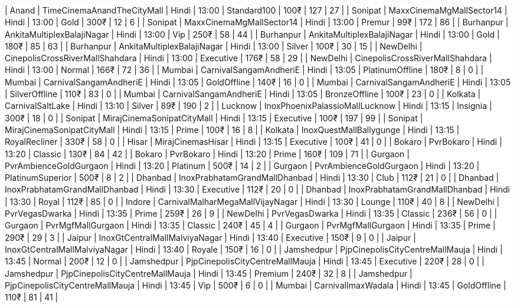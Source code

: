 | Anand          | TimeCinemaAnandTheCityMall                           | Hindi    | 13:00 | Standard100             |   100₹ |      127 |     27 |
| Sonipat        | MaxxCinemaMgMallSector14                             | Hindi    | 13:00 | Gold                    |   300₹ |       12 |      6 |
| Sonipat        | MaxxCinemaMgMallSector14                             | Hindi    | 13:00 | Premur                  |    99₹ |      172 |     86 |
| Burhanpur      | AnkitaMultiplexBalajiNagar                           | Hindi    | 13:00 | Vip                     |   250₹ |       58 |     44 |
| Burhanpur      | AnkitaMultiplexBalajiNagar                           | Hindi    | 13:00 | Gold                    |   180₹ |       85 |     63 |
| Burhanpur      | AnkitaMultiplexBalajiNagar                           | Hindi    | 13:00 | Silver                  |   100₹ |       30 |     15 |
| NewDelhi       | CinepolisCrossRiverMallShahdara                      | Hindi    | 13:00 | Executive               |   176₹ |       58 |     29 |
| NewDelhi       | CinepolisCrossRiverMallShahdara                      | Hindi    | 13:00 | Normal                  |   166₹ |       72 |     36 |
| Mumbai         | CarnivalSangamAndheriE                               | Hindi    | 13:05 | PlatinumOffline         |   180₹ |        8 |      0 |
| Mumbai         | CarnivalSangamAndheriE                               | Hindi    | 13:05 | GoldOffline             |   140₹ |       16 |      0 |
| Mumbai         | CarnivalSangamAndheriE                               | Hindi    | 13:05 | SilverOffline           |   110₹ |       83 |      0 |
| Mumbai         | CarnivalSangamAndheriE                               | Hindi    | 13:05 | BronzeOffline           |   100₹ |       23 |      0 |
| Kolkata        | CarnivalSaltLake                                     | Hindi    | 13:10 | Silver                  |    89₹ |      190 |      2 |
| Lucknow        | InoxPhoenixPalassioMallLucknow                       | Hindi    | 13:15 | Insignia                |   300₹ |       18 |      0 |
| Sonipat        | MirajCinemaSonipatCityMall                           | Hindi    | 13:15 | Executive               |   100₹ |      197 |     99 |
| Sonipat        | MirajCinemaSonipatCityMall                           | Hindi    | 13:15 | Prime                   |   100₹ |       16 |      8 |
| Kolkata        | InoxQuestMallBallygunge                              | Hindi    | 13:15 | RoyalRecliner           |   330₹ |       58 |      0 |
| Hisar          | MirajCinemasHisar                                    | Hindi    | 13:15 | Executive               |   100₹ |       41 |      0 |
| Bokaro         | PvrBokaro                                            | Hindi    | 13:20 | Classic                 |   130₹ |       84 |     42 |
| Bokaro         | PvrBokaro                                            | Hindi    | 13:20 | Prime                   |   160₹ |      109 |     71 |
| Gurgaon        | PvrAmbienceGoldGurgaon                               | Hindi    | 13:20 | Platinum                |   500₹ |       14 |      2 |
| Gurgaon        | PvrAmbienceGoldGurgaon                               | Hindi    | 13:20 | PlatinumSuperior        |   500₹ |        8 |      2 |
| Dhanbad        | InoxPrabhatamGrandMallDhanbad                        | Hindi    | 13:30 | Club                    |   112₹ |       21 |      0 |
| Dhanbad        | InoxPrabhatamGrandMallDhanbad                        | Hindi    | 13:30 | Executive               |   112₹ |       20 |      0 |
| Dhanbad        | InoxPrabhatamGrandMallDhanbad                        | Hindi    | 13:30 | Royal                   |   112₹ |       85 |      0 |
| Indore         | CarnivalMalharMegaMallVijayNagar                     | Hindi    | 13:30 | Lounge                  |   110₹ |       40 |      8 |
| NewDelhi       | PvrVegasDwarka                                       | Hindi    | 13:35 | Prime                   |   259₹ |       26 |      9 |
| NewDelhi       | PvrVegasDwarka                                       | Hindi    | 13:35 | Classic                 |   236₹ |       56 |      0 |
| Gurgaon        | PvrMgfMallGurgaon                                    | Hindi    | 13:35 | Classic                 |   240₹ |       45 |      4 |
| Gurgaon        | PvrMgfMallGurgaon                                    | Hindi    | 13:35 | Prime                   |   290₹ |       29 |      3 |
| Jaipur         | InoxGtCentralMallMalviyaNagar                        | Hindi    | 13:40 | Executive               |   150₹ |        9 |      0 |
| Jaipur         | InoxGtCentralMallMalviyaNagar                        | Hindi    | 13:40 | Royale                  |   150₹ |       16 |      0 |
| Jamshedpur     | PjpCinepolisCityCentreMallMauja                      | Hindi    | 13:45 | Normal                  |   200₹ |       12 |      0 |
| Jamshedpur     | PjpCinepolisCityCentreMallMauja                      | Hindi    | 13:45 | Executive               |   220₹ |       28 |      0 |
| Jamshedpur     | PjpCinepolisCityCentreMallMauja                      | Hindi    | 13:45 | Premium                 |   240₹ |       32 |      8 |
| Jamshedpur     | PjpCinepolisCityCentreMallMauja                      | Hindi    | 13:45 | Vip                     |   500₹ |        6 |      0 |
| Mumbai         | CarnivalImaxWadala                                   | Hindi    | 13:45 | GoldOffline             |   110₹ |       81 |     41 |